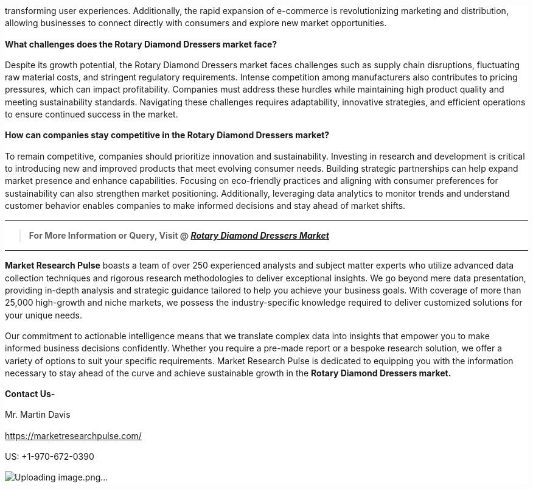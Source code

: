 transforming user experiences. Additionally, the rapid expansion of e-commerce is revolutionizing marketing and distribution, allowing businesses to connect directly with consumers and explore new market opportunities.</p><p><strong>What challenges does the Rotary Diamond Dressers market face?</strong></p><p>Despite its growth potential, the Rotary Diamond Dressers market faces challenges such as supply chain disruptions, fluctuating raw material costs, and stringent regulatory requirements. Intense competition among manufacturers also contributes to pricing pressures, which can impact profitability. Companies must address these hurdles while maintaining high product quality and meeting sustainability standards. Navigating these challenges requires adaptability, innovative strategies, and efficient operations to ensure continued success in the market.</p><p><strong>How can companies stay competitive in the Rotary Diamond Dressers market?</strong></p><p>To remain competitive, companies should prioritize innovation and sustainability. Investing in research and development is critical to introducing new and improved products that meet evolving consumer needs. Building strategic partnerships can help expand market presence and enhance capabilities. Focusing on eco-friendly practices and aligning with consumer preferences for sustainability can also strengthen market positioning. Additionally, leveraging data analytics to monitor trends and understand customer behavior enables companies to make informed decisions and stay ahead of market shifts.</p><hr /><blockquote><p><strong>For More Information or Query, Visit @&nbsp;<em><a href="https://marketresearchpulse.com/report/14617/rotary-diamond-dressers-market?utm_source=Linkedin&utm_medium=029">Rotary Diamond Dressers Market</a></em></strong></p></blockquote><hr /><p><strong>Market Research Pulse</strong> boasts a team of over 250 experienced analysts and subject matter experts who utilize advanced data collection techniques and rigorous research methodologies to deliver exceptional insights. We go beyond mere data presentation, providing in-depth analysis and strategic guidance tailored to help you achieve your business goals. With coverage of more than 25,000 high-growth and niche markets, we possess the industry-specific knowledge required to deliver customized solutions for your unique needs.</p><p>Our commitment to actionable intelligence means that we translate complex data into insights that empower you to make informed business decisions confidently. Whether you require a pre-made report or a bespoke research solution, we offer a variety of options to suit your specific requirements. Market Research Pulse is dedicated to equipping you with the information necessary to stay ahead of the curve and achieve sustainable growth in the <strong>Rotary Diamond Dressers market.</strong></p><p><strong>Contact Us-</strong></p><p>Mr. Martin Davis</p><p>https://marketresearchpulse.com/</p><p>US: +1-970-672-0390</p>
![Uploading image.png…]()
